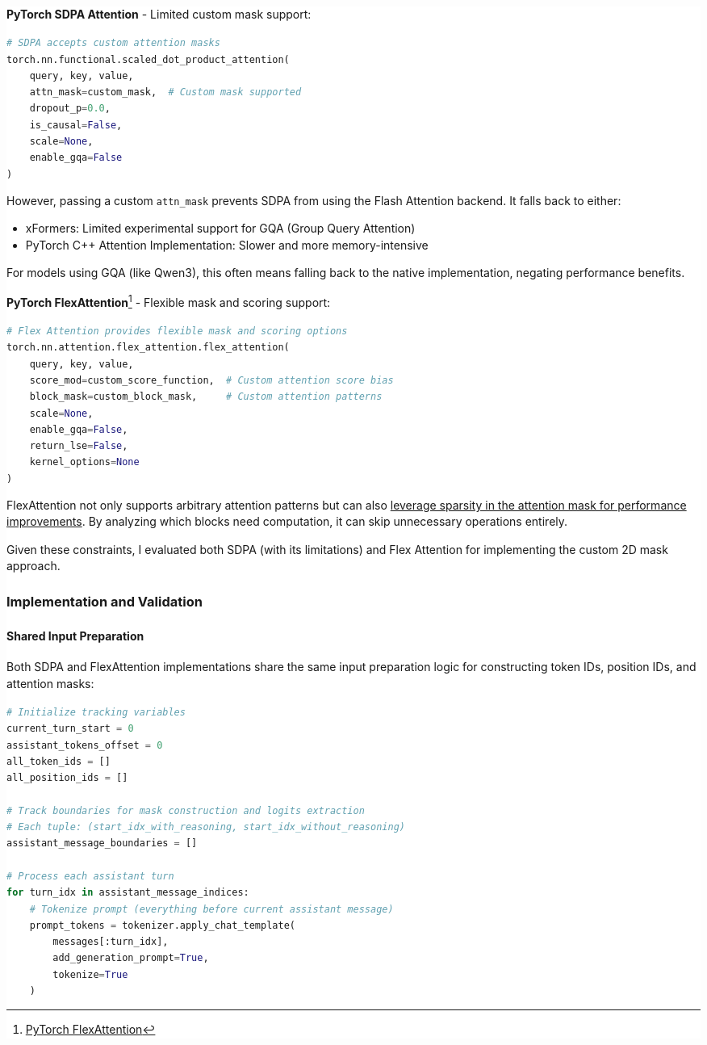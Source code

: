 **PyTorch SDPA Attention** - Limited custom mask support:
```python
# SDPA accepts custom attention masks
torch.nn.functional.scaled_dot_product_attention(
    query, key, value, 
    attn_mask=custom_mask,  # Custom mask supported
    dropout_p=0.0, 
    is_causal=False,
    scale=None,
    enable_gqa=False
)
```
However, passing a custom `attn_mask` prevents SDPA from using the Flash Attention backend. It falls back to either:
- xFormers: Limited experimental support for GQA (Group Query Attention)
- PyTorch C++ Attention Implementation: Slower and more memory-intensive

For models using GQA (like Qwen3), this often means falling back to the native implementation, negating performance benefits.

**PyTorch FlexAttention**[^4] - Flexible mask and scoring support:
```python
# Flex Attention provides flexible mask and scoring options
torch.nn.attention.flex_attention.flex_attention(
    query, key, value,
    score_mod=custom_score_function,  # Custom attention score bias
    block_mask=custom_block_mask,     # Custom attention patterns
    scale=None,
    enable_gqa=False,
    return_lse=False,
    kernel_options=None
)
```

FlexAttention not only supports arbitrary attention patterns but can also [leverage sparsity in the attention mask for performance improvements](https://pytorch.org/blog/flexattention/). By analyzing which blocks need computation, it can skip unnecessary operations entirely.

Given these constraints, I evaluated both SDPA (with its limitations) and Flex Attention for implementing the custom 2D mask approach.

### Implementation and Validation

#### Shared Input Preparation

Both SDPA and FlexAttention implementations share the same input preparation logic for constructing token IDs, position IDs, and attention masks:

```python
# Initialize tracking variables
current_turn_start = 0
assistant_tokens_offset = 0
all_token_ids = []
all_position_ids = []

# Track boundaries for mask construction and logits extraction
# Each tuple: (start_idx_with_reasoning, start_idx_without_reasoning)
assistant_message_boundaries = []

# Process each assistant turn
for turn_idx in assistant_message_indices:
    # Tokenize prompt (everything before current assistant message)
    prompt_tokens = tokenizer.apply_chat_template(
        messages[:turn_idx], 
        add_generation_prompt=True, 
        tokenize=True
    )
```

[^1]: See my previous post on [When Reasoning Models Break Tokenization: The Hidden Complexity of Multiturn Training](https://jybsuper.github.io/posts/multiturn_tokenization/)
[^2]: [Transformers KV cache strategies](https://huggingface.co/docs/transformers/en/kv_cache)
[^3]: [PyTorch SDPA attention](https://docs.pytorch.org/docs/2.7/generated/torch.nn.functional.scaled_dot_product_attention.html)
[^4]: [PyTorch FlexAttention](https://docs.pytorch.org/docs/stable/nn.attention.flex_attention.html#module-torch.nn.attention.flex_attention)